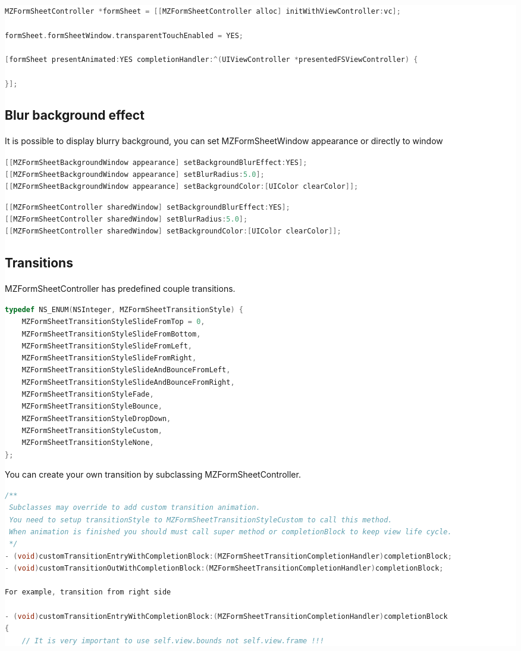 ``` objective-c
MZFormSheetController *formSheet = [[MZFormSheetController alloc] initWithViewController:vc];

formSheet.formSheetWindow.transparentTouchEnabled = YES;

[formSheet presentAnimated:YES completionHandler:^(UIViewController *presentedFSViewController) {
    
}];
```

## Blur background effect

It is possible to display blurry background, you can set MZFormSheetWindow appearance or directly to window


``` objective-c
[[MZFormSheetBackgroundWindow appearance] setBackgroundBlurEffect:YES];
[[MZFormSheetBackgroundWindow appearance] setBlurRadius:5.0];
[[MZFormSheetBackgroundWindow appearance] setBackgroundColor:[UIColor clearColor]];
```

``` objective-c
[[MZFormSheetController sharedWindow] setBackgroundBlurEffect:YES];
[[MZFormSheetController sharedWindow] setBlurRadius:5.0];
[[MZFormSheetController sharedWindow] setBackgroundColor:[UIColor clearColor]];
```

## Transitions

MZFormSheetController has predefined couple transitions.

``` objective-c
typedef NS_ENUM(NSInteger, MZFormSheetTransitionStyle) {
    MZFormSheetTransitionStyleSlideFromTop = 0,
    MZFormSheetTransitionStyleSlideFromBottom,
    MZFormSheetTransitionStyleSlideFromLeft,
    MZFormSheetTransitionStyleSlideFromRight,
    MZFormSheetTransitionStyleSlideAndBounceFromLeft,
    MZFormSheetTransitionStyleSlideAndBounceFromRight,
    MZFormSheetTransitionStyleFade,
    MZFormSheetTransitionStyleBounce,
    MZFormSheetTransitionStyleDropDown,
    MZFormSheetTransitionStyleCustom,
    MZFormSheetTransitionStyleNone,
};
```

You can create your own transition by subclassing MZFormSheetController.

``` objective-c
/**
 Subclasses may override to add custom transition animation.
 You need to setup transitionStyle to MZFormSheetTransitionStyleCustom to call this method.
 When animation is finished you should must call super method or completionBlock to keep view life cycle.
 */
- (void)customTransitionEntryWithCompletionBlock:(MZFormSheetTransitionCompletionHandler)completionBlock;
- (void)customTransitionOutWithCompletionBlock:(MZFormSheetTransitionCompletionHandler)completionBlock;

For example, transition from right side

- (void)customTransitionEntryWithCompletionBlock:(MZFormSheetTransitionCompletionHandler)completionBlock
{
    // It is very important to use self.view.bounds not self.view.frame !!!
```